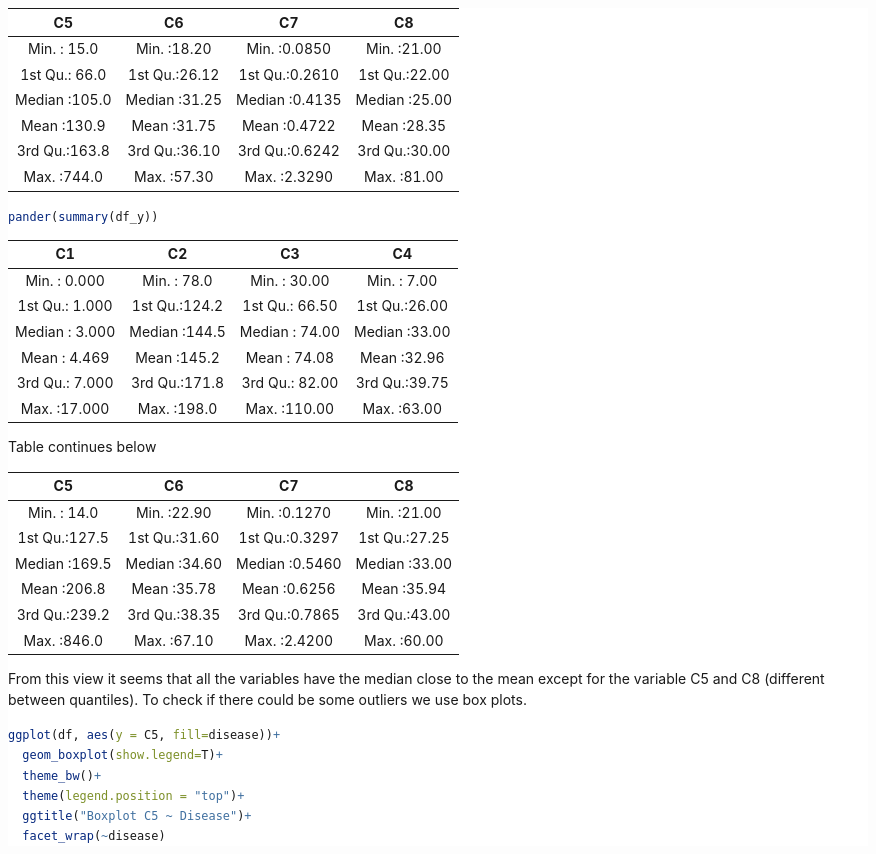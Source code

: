 |      C5       |      C6       |       C7       |      C8       |
|:-------------:|:-------------:|:--------------:|:-------------:|
|  Min. : 15.0  |  Min. :18.20  |  Min. :0.0850  |  Min. :21.00  |
| 1st Qu.: 66.0 | 1st Qu.:26.12 | 1st Qu.:0.2610 | 1st Qu.:22.00 |
| Median :105.0 | Median :31.25 | Median :0.4135 | Median :25.00 |
|  Mean :130.9  |  Mean :31.75  |  Mean :0.4722  |  Mean :28.35  |
| 3rd Qu.:163.8 | 3rd Qu.:36.10 | 3rd Qu.:0.6242 | 3rd Qu.:30.00 |
|  Max. :744.0  |  Max. :57.30  |  Max. :2.3290  |  Max. :81.00  |

``` r
pander(summary(df_y))
```

|       C1       |      C2       |       C3       |      C4       |
|:--------------:|:-------------:|:--------------:|:-------------:|
|  Min. : 0.000  |  Min. : 78.0  |  Min. : 30.00  |  Min. : 7.00  |
| 1st Qu.: 1.000 | 1st Qu.:124.2 | 1st Qu.: 66.50 | 1st Qu.:26.00 |
| Median : 3.000 | Median :144.5 | Median : 74.00 | Median :33.00 |
|  Mean : 4.469  |  Mean :145.2  |  Mean : 74.08  |  Mean :32.96  |
| 3rd Qu.: 7.000 | 3rd Qu.:171.8 | 3rd Qu.: 82.00 | 3rd Qu.:39.75 |
|  Max. :17.000  |  Max. :198.0  |  Max. :110.00  |  Max. :63.00  |

Table continues below

|      C5       |      C6       |       C7       |      C8       |
|:-------------:|:-------------:|:--------------:|:-------------:|
|  Min. : 14.0  |  Min. :22.90  |  Min. :0.1270  |  Min. :21.00  |
| 1st Qu.:127.5 | 1st Qu.:31.60 | 1st Qu.:0.3297 | 1st Qu.:27.25 |
| Median :169.5 | Median :34.60 | Median :0.5460 | Median :33.00 |
|  Mean :206.8  |  Mean :35.78  |  Mean :0.6256  |  Mean :35.94  |
| 3rd Qu.:239.2 | 3rd Qu.:38.35 | 3rd Qu.:0.7865 | 3rd Qu.:43.00 |
|  Max. :846.0  |  Max. :67.10  |  Max. :2.4200  |  Max. :60.00  |

From this view it seems that all the variables have the median close to
the mean except for the variable C5 and C8 (different between
quantiles). To check if there could be some outliers we use box plots.

``` r
ggplot(df, aes(y = C5, fill=disease))+
  geom_boxplot(show.legend=T)+ 
  theme_bw()+
  theme(legend.position = "top")+
  ggtitle("Boxplot C5 ~ Disease")+
  facet_wrap(~disease)
```
